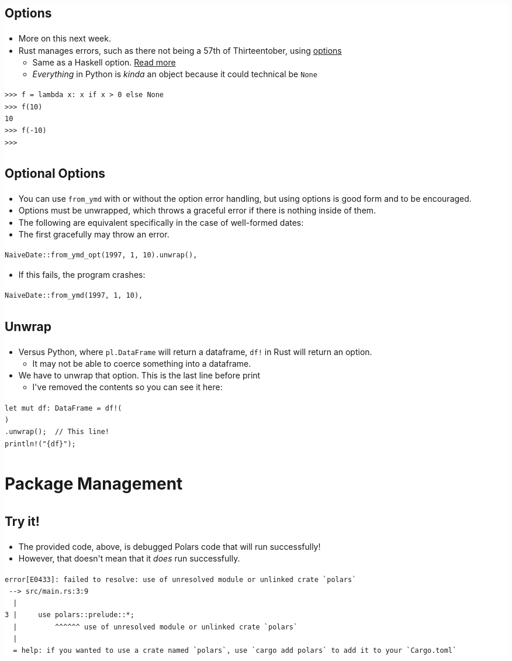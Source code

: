 ## Options

- More on this next week.
- Rust manages errors, such as there not being a 57th of Thirteentober, using [options](https://doc.rust-lang.org/rust-by-example/std/option.html)
    - Same as a Haskell option. [Read more](https://hackage.haskell.org/package/type-combinators-0.2.4.3/docs/Data-Type-Option.html)
    - *Everything* in Python is *kinda* an object because it could technical be `None`
```{.py}
>>> f = lambda x: x if x > 0 else None
>>> f(10)
10
>>> f(-10)
>>>
```

## Optional Options

- You can use `from_ymd` with or without the option error handling, but using options is good form and to be encouraged.
- Options must be unwrapped, which throws a graceful error if there is nothing inside of them.
- The following are equivalent specifically in the case of well-formed dates:
- The first gracefully may throw an error.
```{.rs}
NaiveDate::from_ymd_opt(1997, 1, 10).unwrap(),
```
- If this fails, the program crashes:
```{.rs}
NaiveDate::from_ymd(1997, 1, 10),
```

## Unwrap

- Versus Python, where `pl.DataFrame` will return a dataframe, `df!` in Rust will return an option.
    - It may not be able to coerce something into a dataframe.
- We have to unwrap that option. This is the last line before print
    - I've removed the contents so you can see it here:
```{.rs}
let mut df: DataFrame = df!(
)
.unwrap();  // This line!
println!("{df}");
```

# Package Management

## Try it!

- The provided code, above, is debugged Polars code that will run successfully!
- However, that doesn't mean that it *does* run successfully.
```{.bash}
error[E0433]: failed to resolve: use of unresolved module or unlinked crate `polars`
 --> src/main.rs:3:9
  |
3 |     use polars::prelude::*;
  |         ^^^^^^ use of unresolved module or unlinked crate `polars`
  |
  = help: if you wanted to use a crate named `polars`, use `cargo add polars` to add it to your `Cargo.toml`
```
